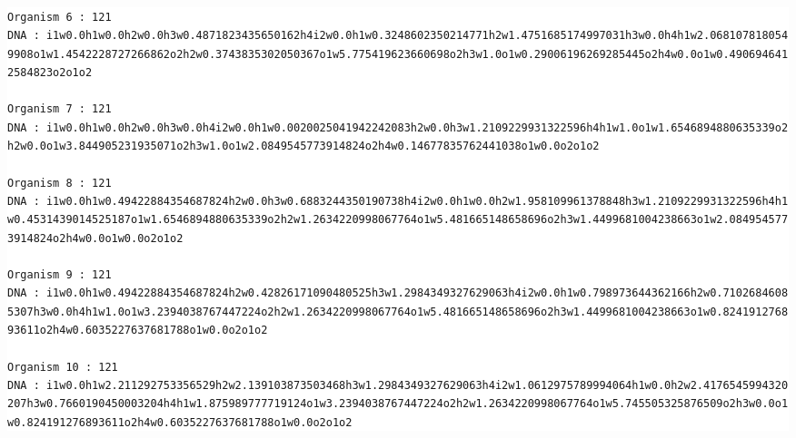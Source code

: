     Organism 6 : 121
    DNA : i1w0.0h1w0.0h2w0.0h3w0.4871823435650162h4i2w0.0h1w0.3248602350214771h2w1.4751685174997031h3w0.0h4h1w2.0681078180549908o1w1.4542228727266862o2h2w0.3743835302050367o1w5.775419623660698o2h3w1.0o1w0.29006196269285445o2h4w0.0o1w0.4906946412584823o2o1o2

    Organism 7 : 121
    DNA : i1w0.0h1w0.0h2w0.0h3w0.0h4i2w0.0h1w0.0020025041942242083h2w0.0h3w1.2109229931322596h4h1w1.0o1w1.6546894880635339o2h2w0.0o1w3.844905231935071o2h3w1.0o1w2.0849545773914824o2h4w0.14677835762441038o1w0.0o2o1o2

    Organism 8 : 121
    DNA : i1w0.0h1w0.49422884354687824h2w0.0h3w0.6883244350190738h4i2w0.0h1w0.0h2w1.958109961378848h3w1.2109229931322596h4h1w0.4531439014525187o1w1.6546894880635339o2h2w1.2634220998067764o1w5.481665148658696o2h3w1.4499681004238663o1w2.0849545773914824o2h4w0.0o1w0.0o2o1o2

    Organism 9 : 121
    DNA : i1w0.0h1w0.49422884354687824h2w0.42826171090480525h3w1.2984349327629063h4i2w0.0h1w0.798973644362166h2w0.71026846085307h3w0.0h4h1w1.0o1w3.2394038767447224o2h2w1.2634220998067764o1w5.481665148658696o2h3w1.4499681004238663o1w0.824191276893611o2h4w0.6035227637681788o1w0.0o2o1o2

    Organism 10 : 121
    DNA : i1w0.0h1w2.211292753356529h2w2.139103873503468h3w1.2984349327629063h4i2w1.0612975789994064h1w0.0h2w2.4176545994320207h3w0.7660190450003204h4h1w1.875989777719124o1w3.2394038767447224o2h2w1.2634220998067764o1w5.745505325876509o2h3w0.0o1w0.824191276893611o2h4w0.6035227637681788o1w0.0o2o1o2


